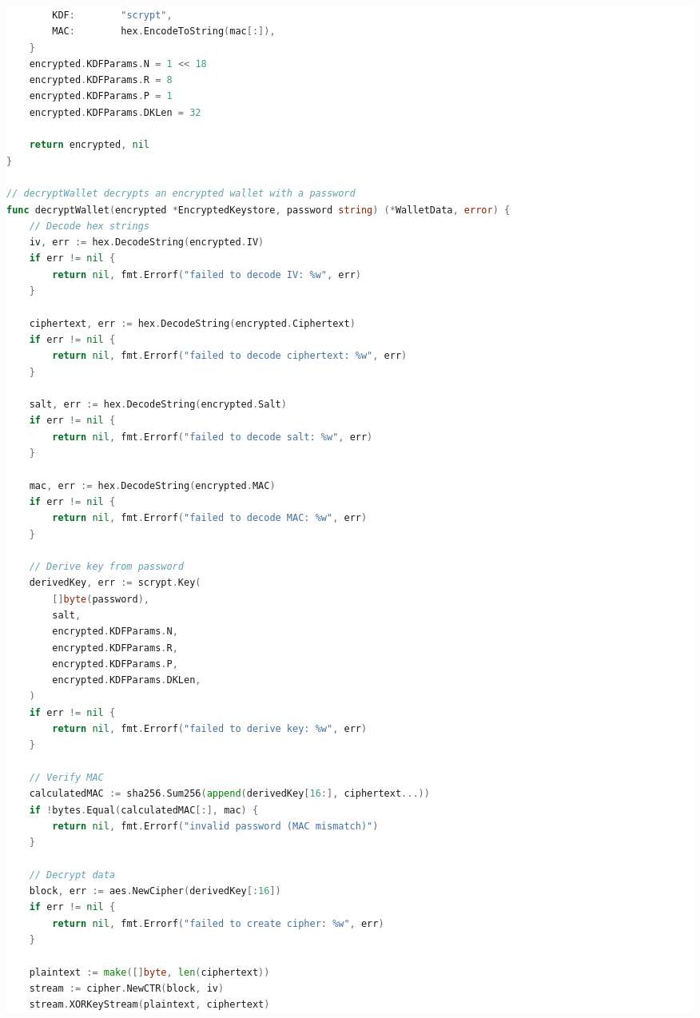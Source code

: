 ```go
		KDF:        "scrypt",
		MAC:        hex.EncodeToString(mac[:]),
	}
	encrypted.KDFParams.N = 1 << 18
	encrypted.KDFParams.R = 8
	encrypted.KDFParams.P = 1
	encrypted.KDFParams.DKLen = 32

	return encrypted, nil
}

// decryptWallet decrypts an encrypted wallet with a password
func decryptWallet(encrypted *EncryptedKeystore, password string) (*WalletData, error) {
	// Decode hex strings
	iv, err := hex.DecodeString(encrypted.IV)
	if err != nil {
		return nil, fmt.Errorf("failed to decode IV: %w", err)
	}

	ciphertext, err := hex.DecodeString(encrypted.Ciphertext)
	if err != nil {
		return nil, fmt.Errorf("failed to decode ciphertext: %w", err)
	}

	salt, err := hex.DecodeString(encrypted.Salt)
	if err != nil {
		return nil, fmt.Errorf("failed to decode salt: %w", err)
	}

	mac, err := hex.DecodeString(encrypted.MAC)
	if err != nil {
		return nil, fmt.Errorf("failed to decode MAC: %w", err)
	}

	// Derive key from password
	derivedKey, err := scrypt.Key(
		[]byte(password),
		salt,
		encrypted.KDFParams.N,
		encrypted.KDFParams.R,
		encrypted.KDFParams.P,
		encrypted.KDFParams.DKLen,
	)
	if err != nil {
		return nil, fmt.Errorf("failed to derive key: %w", err)
	}

	// Verify MAC
	calculatedMAC := sha256.Sum256(append(derivedKey[16:], ciphertext...))
	if !bytes.Equal(calculatedMAC[:], mac) {
		return nil, fmt.Errorf("invalid password (MAC mismatch)")
	}

	// Decrypt data
	block, err := aes.NewCipher(derivedKey[:16])
	if err != nil {
		return nil, fmt.Errorf("failed to create cipher: %w", err)
	}

	plaintext := make([]byte, len(ciphertext))
	stream := cipher.NewCTR(block, iv)
	stream.XORKeyStream(plaintext, ciphertext)

```